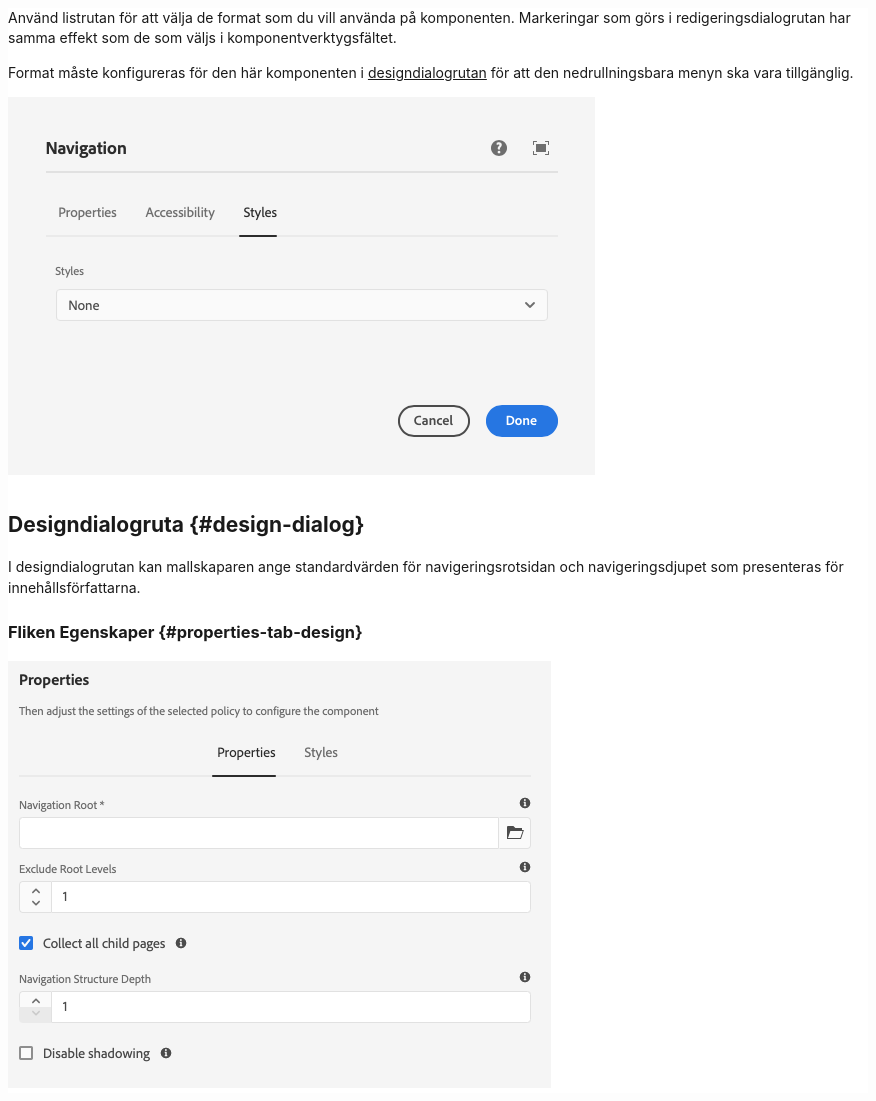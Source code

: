 Använd listrutan för att välja de format som du vill använda på komponenten. Markeringar som görs i redigeringsdialogrutan har samma effekt som de som väljs i komponentverktygsfältet.

Format måste konfigureras för den här komponenten i [designdialogrutan](#design-dialog) för att den nedrullningsbara menyn ska vara tillgänglig.

![Fliken Stilar i redigeringsdialogrutan för navigeringskomponenten](/help/assets/navigation-edit-styles.png)

## Designdialogruta {#design-dialog}

I designdialogrutan kan mallskaparen ange standardvärden för navigeringsrotsidan och navigeringsdjupet som presenteras för innehållsförfattarna.

### Fliken Egenskaper {#properties-tab-design}

![Designdialogrutan för navigeringskomponenten](/help/assets/navigation-design.png)
